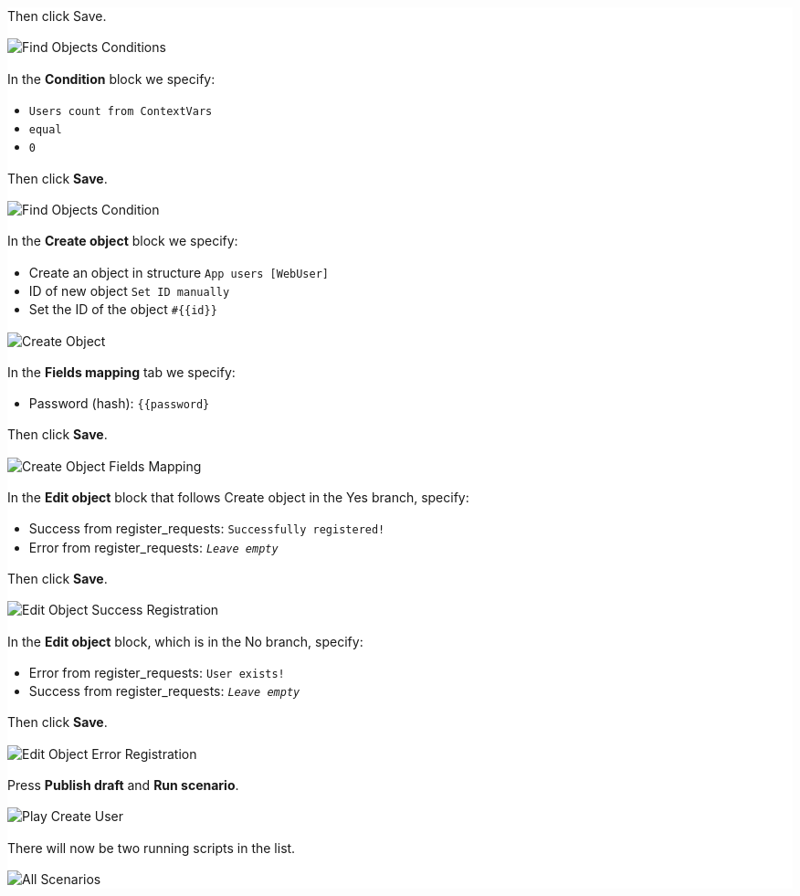 Then click Save.

![Find Objects Conditions](/scr/tutorials/integration-with-directual-find-objects-conditions.png)


In the **Condition** block we specify:

- `Users count from ContextVars`
- `equal`
- `0`

Then click **Save**.

![Find Objects Condition](/scr/tutorials/integration-with-directual-find-objects-condition.png)

In the **Create object** block we specify:

- Create an object in structure `App users [WebUser]`
- ID of new object `Set ID manually`
- Set the ID of the object `#{{id}}`

![Create Object](/scr/tutorials/integration-with-directual-app-users-create-object-parameters.png)

In the **Fields mapping** tab we specify:

- Password (hash): `{{password}`

Then click **Save**.

![Create Object Fields Mapping](/scr/tutorials/integration-with-directual-app-users-create-object-fields-mapping.png)


In the **Edit object** block that follows Create object in the Yes branch, specify:

- Success from register_requests: `Successfully registered!`
- Error from register_requests: *`Leave empty`*

Then click **Save**.

![Edit Object Success Registration](/scr/tutorials/integration-with-directual-app-users-edit-object-success-registration.png)

In the **Edit object** block, which is in the No branch, specify:

- Error from register_requests: `User exists!`
- Success from register_requests: *`Leave empty`*

Then click **Save**.

![Edit Object Error Registration](/scr/tutorials/integration-with-directual-app-users-edit-object-error-registration.png)




Press **Publish draft** and **Run scenario**.

![Play Create User](/scr/tutorials/integration-with-directual-play-create-user.png)

There will now be two running scripts in the list.

![All Scenarios](/scr/tutorials/integration-with-directual-all-scenarios-with-played-create-user.png)

